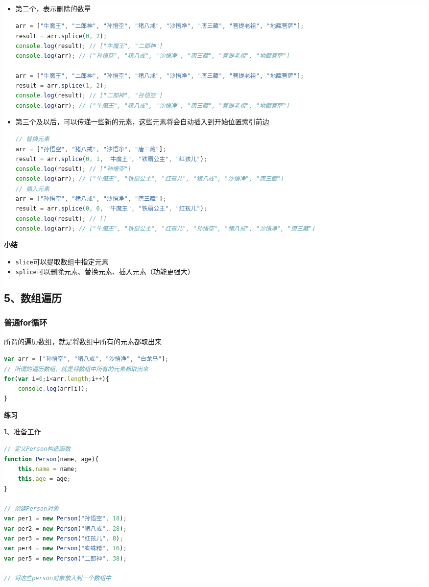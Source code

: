 - 第二个，表示删除的数量

  ```javascript
  arr = ["牛魔王", "二郎神", "孙悟空", "猪八戒", "沙悟净", "唐三藏", "菩提老祖", "地藏菩萨"];
  result = arr.splice(0, 2);
  console.log(result); // ["牛魔王", "二郎神"]
  console.log(arr); // ["孙悟空", "猪八戒", "沙悟净", "唐三藏", "菩提老祖", "地藏菩萨"]
  
  arr = ["牛魔王", "二郎神", "孙悟空", "猪八戒", "沙悟净", "唐三藏", "菩提老祖", "地藏菩萨"];
  result = arr.splice(1, 2);
  console.log(result); // ["二郎神", "孙悟空"]
  console.log(arr); // ["牛魔王", "猪八戒", "沙悟净", "唐三藏", "菩提老祖", "地藏菩萨"]
  ```

- 第三个及以后，可以传递一些新的元素，这些元素将会自动插入到开始位置索引前边

  ```javascript
  // 替换元素
  arr = ["孙悟空", "猪八戒", "沙悟净", "唐三藏"];
  result = arr.splice(0, 1, "牛魔王", "铁扇公主", "红孩儿");
  console.log(result); // ["孙悟空"]
  console.log(arr); // ["牛魔王", "铁扇公主", "红孩儿", "猪八戒", "沙悟净", "唐三藏"]
  // 插入元素
  arr = ["孙悟空", "猪八戒", "沙悟净", "唐三藏"];
  result = arr.splice(0, 0, "牛魔王", "铁扇公主", "红孩儿");
  console.log(result); // []
  console.log(arr); // ["牛魔王", "铁扇公主", "红孩儿", "孙悟空", "猪八戒", "沙悟净", "唐三藏"]
  ```

**小结**

- `slice`可以提取数组中指定元素
- `splice`可以删除元素、替换元素、插入元素（功能更强大）



## 5、数组遍历

### 普通for循环

所谓的遍历数组，就是将数组中所有的元素都取出来

```javascript
var arr = ["孙悟空", "猪八戒", "沙悟净", "白龙马"];
// 所谓的遍历数组，就是将数组中所有的元素都取出来
for(var i=0;i<arr.length;i++){
    console.log(arr[i]);
}
```

**练习**

1、准备工作

```javascript
// 定义Person构造函数
function Person(name, age){
    this.name = name;
    this.age = age;
}

// 创建Person对象
var per1 = new Person("孙悟空", 18);
var per2 = new Person("猪八戒", 28);
var per3 = new Person("红孩儿", 8);
var per4 = new Person("蜘蛛精", 16);
var per5 = new Person("二郎神", 38);

// 将这些person对象放入到一个数组中
```